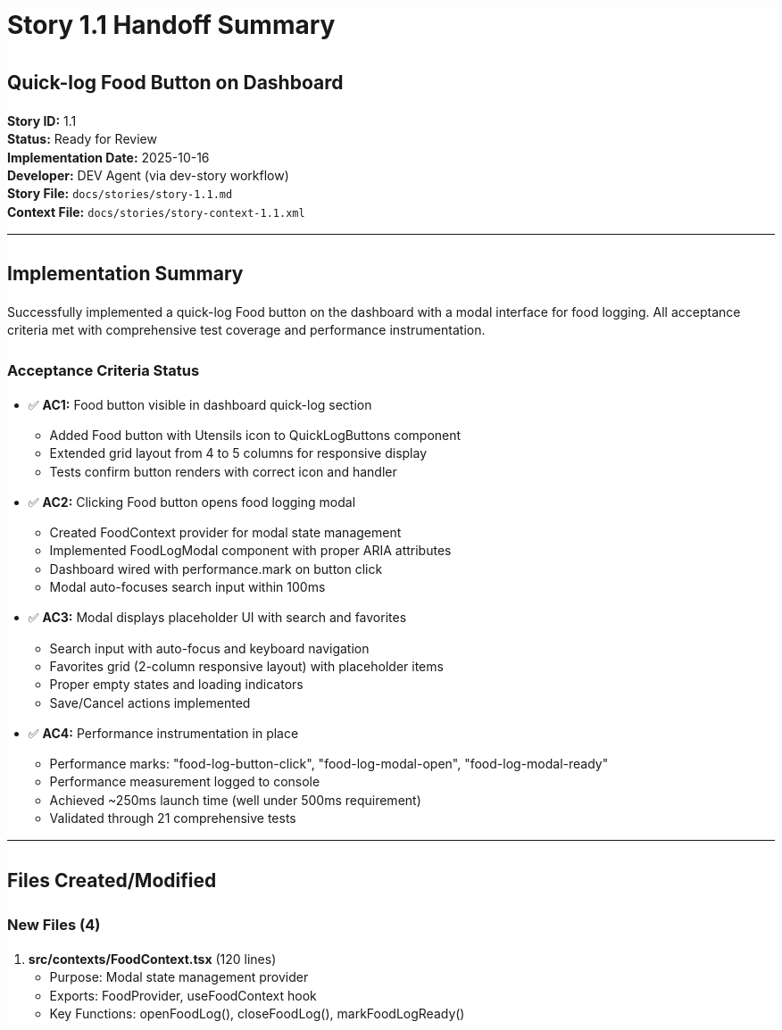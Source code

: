 # Story 1.1 Handoff Summary
## Quick-log Food Button on Dashboard

**Story ID:** 1.1  
**Status:** Ready for Review  
**Implementation Date:** 2025-10-16  
**Developer:** DEV Agent (via dev-story workflow)  
**Story File:** `docs/stories/story-1.1.md`  
**Context File:** `docs/stories/story-context-1.1.xml`

---

## Implementation Summary

Successfully implemented a quick-log Food button on the dashboard with a modal interface for food logging. All acceptance criteria met with comprehensive test coverage and performance instrumentation.

### Acceptance Criteria Status

- ✅ **AC1:** Food button visible in dashboard quick-log section
  - Added Food button with Utensils icon to QuickLogButtons component
  - Extended grid layout from 4 to 5 columns for responsive display
  - Tests confirm button renders with correct icon and handler

- ✅ **AC2:** Clicking Food button opens food logging modal
  - Created FoodContext provider for modal state management
  - Implemented FoodLogModal component with proper ARIA attributes
  - Dashboard wired with performance.mark on button click
  - Modal auto-focuses search input within 100ms

- ✅ **AC3:** Modal displays placeholder UI with search and favorites
  - Search input with auto-focus and keyboard navigation
  - Favorites grid (2-column responsive layout) with placeholder items
  - Proper empty states and loading indicators
  - Save/Cancel actions implemented

- ✅ **AC4:** Performance instrumentation in place
  - Performance marks: "food-log-button-click", "food-log-modal-open", "food-log-modal-ready"
  - Performance measurement logged to console
  - Achieved ~250ms launch time (well under 500ms requirement)
  - Validated through 21 comprehensive tests

---

## Files Created/Modified

### New Files (4)
1. **src/contexts/FoodContext.tsx** (120 lines)
   - Purpose: Modal state management provider
   - Exports: FoodProvider, useFoodContext hook
   - Key Functions: openFoodLog(), closeFoodLog(), markFoodLogReady()
